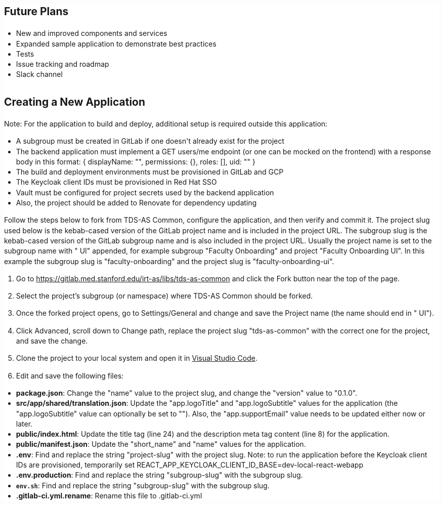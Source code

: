 ## Future Plans

- New and improved components and services
- Expanded sample application to demonstrate best practices
- Tests
- Issue tracking and roadmap
- Slack channel

## Creating a New Application

Note: For the application to build and deploy, additional setup is required outside this application:

- A subgroup must be created in GitLab if one doesn't already exist for the project
- The backend application must implement a GET users/me endpoint (or one can be mocked on the frontend) with a response body in this format: { displayName: "", permissions: {}, roles: [], uid: "" }
- The build and deployment environments must be provisioned in GitLab and GCP
- The Keycloak client IDs must be provisioned in Red Hat SSO
- Vault must be configured for project secrets used by the backend application
- Also, the project should be added to Renovate for dependency updating

Follow the steps below to fork from TDS-AS Common, configure the application, and then verify and commit it. The project slug used below is the kebab-cased version of the GitLab project name and is included in the project URL. The subgroup slug is the kebab-cased version of the GitLab subgroup name and is also included in the project URL. Usually the project name is set to the subgroup name with " UI" appended, for example subgroup "Faculty Onboarding" and project "Faculty Onboarding UI". In this example the subgroup slug is "faculty-onboarding" and the project slug is "faculty-onboarding-ui".

1. Go to https://gitlab.med.stanford.edu/irt-as/libs/tds-as-common and click the Fork button near the top of the page.

2. Select the project’s subgroup (or namespace) where TDS-AS Common should be forked.

3. Once the forked project opens, go to Settings/General and change and save the Project name (the name should end in " UI").

4. Click Advanced, scroll down to Change path, replace the project slug "tds-as-common" with the correct one for the project, and save the change.

5. Clone the project to your local system and open it in [Visual Studio Code](https://code.visualstudio.com/).

6. Edit and save the following files:

- **package.json**: Change the "name" value to the project slug, and change the "version" value to "0.1.0".
- **src/app/shared/translation.json**: Update the "app.logoTitle" and "app.logoSubtitle" values for the application (the "app.logoSubtitle" value can optionally be set to ""). Also, the "app.supportEmail" value needs to be updated either now or later.
- **public/index.html**: Update the title tag (line 24) and the description meta tag content (line 8) for the application.
- **public/manifest.json**: Update the "short_name" and "name" values for the application.
- **.env**: Find and replace the string "project-slug" with the project slug. Note: to run the application before the Keycloak client IDs are provisioned, temporarily set REACT_APP_KEYCLOAK_CLIENT_ID_BASE=dev-local-react-webapp
- **.env.production**: Find and replace the string "subgroup-slug" with the subgroup slug.
- **`env.sh`**: Find and replace the string "subgroup-slug" with the subgroup slug.
- **.gitlab-ci.yml.rename**: Rename this file to .gitlab-ci.yml
